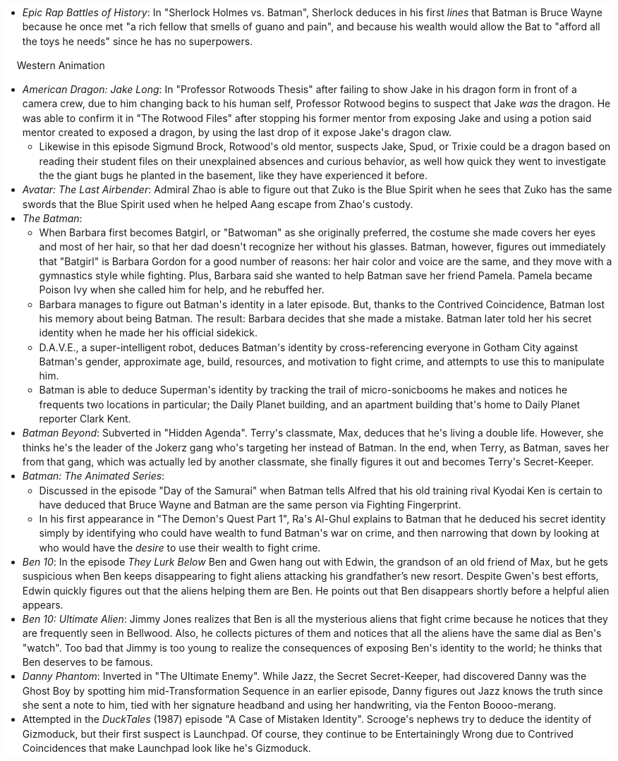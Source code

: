 -   _Epic Rap Battles of History_: In "Sherlock Holmes vs. Batman", Sherlock deduces in his first _lines_ that Batman is Bruce Wayne because he once met "a rich fellow that smells of guano and pain", and because his wealth would allow the Bat to "afford all the toys he needs" since he has no superpowers.

    Western Animation 

-   _American Dragon: Jake Long_: In "Professor Rotwoods Thesis" after failing to show Jake in his dragon form in front of a camera crew, due to him changing back to his human self, Professor Rotwood begins to suspect that Jake _was_ the dragon. He was able to confirm it in "The Rotwood Files" after stopping his former mentor from exposing Jake and using a potion said mentor created to exposed a dragon, by using the last drop of it expose Jake's dragon claw.
    -   Likewise in this episode Sigmund Brock, Rotwood's old mentor, suspects Jake, Spud, or Trixie could be a dragon based on reading their student files on their unexplained absences and curious behavior, as well how quick they went to investigate the the giant bugs he planted in the basement, like they have experienced it before.
-   _Avatar: The Last Airbender_: Admiral Zhao is able to figure out that Zuko is the Blue Spirit when he sees that Zuko has the same swords that the Blue Spirit used when he helped Aang escape from Zhao's custody.
-   _The Batman_:
    -   When Barbara first becomes Batgirl, or "Batwoman" as she originally preferred, the costume she made covers her eyes and most of her hair, so that her dad doesn't recognize her without his glasses. Batman, however, figures out immediately that "Batgirl" is Barbara Gordon for a good number of reasons: her hair color and voice are the same, and they move with a gymnastics style while fighting. Plus, Barbara said she wanted to help Batman save her friend Pamela. Pamela became Poison Ivy when she called him for help, and he rebuffed her.
    -   Barbara manages to figure out Batman's identity in a later episode. But, thanks to the Contrived Coincidence, Batman lost his memory about being Batman. The result: Barbara decides that she made a mistake. Batman later told her his secret identity when he made her his official sidekick.
    -   D.A.V.E., a super-intelligent robot, deduces Batman's identity by cross-referencing everyone in Gotham City against Batman's gender, approximate age, build, resources, and motivation to fight crime, and attempts to use this to manipulate him.
    -   Batman is able to deduce Superman's identity by tracking the trail of micro-sonicbooms he makes and notices he frequents two locations in particular; the Daily Planet building, and an apartment building that's home to Daily Planet reporter Clark Kent.
-   _Batman Beyond_: Subverted in "Hidden Agenda". Terry's classmate, Max, deduces that he's living a double life. However, she thinks he's the leader of the Jokerz gang who's targeting her instead of Batman. In the end, when Terry, as Batman, saves her from that gang, which was actually led by another classmate, she finally figures it out and becomes Terry's Secret-Keeper.
-   _Batman: The Animated Series_:
    -   Discussed in the episode "Day of the Samurai" when Batman tells Alfred that his old training rival Kyodai Ken is certain to have deduced that Bruce Wayne and Batman are the same person via Fighting Fingerprint.
    -   In his first appearance in "The Demon's Quest Part 1", Ra's Al-Ghul explains to Batman that he deduced his secret identity simply by identifying who could have wealth to fund Batman's war on crime, and then narrowing that down by looking at who would have the _desire_ to use their wealth to fight crime.
-   _Ben 10_: In the episode _They Lurk Below_ Ben and Gwen hang out with Edwin, the grandson of an old friend of Max, but he gets suspicious when Ben keeps disappearing to fight aliens attacking his grandfather’s new resort. Despite Gwen's best efforts, Edwin quickly figures out that the aliens helping them are Ben. He points out that Ben disappears shortly before a helpful alien appears.
-   _Ben 10: Ultimate Alien_: Jimmy Jones realizes that Ben is all the mysterious aliens that fight crime because he notices that they are frequently seen in Bellwood. Also, he collects pictures of them and notices that all the aliens have the same dial as Ben's "watch". Too bad that Jimmy is too young to realize the consequences of exposing Ben's identity to the world; he thinks that Ben deserves to be famous.
-   _Danny Phantom_: Inverted in "The Ultimate Enemy". While Jazz, the Secret Secret-Keeper, had discovered Danny was the Ghost Boy by spotting him mid-Transformation Sequence in an earlier episode, Danny figures out Jazz knows the truth since she sent a note to him, tied with her signature headband and using her handwriting, via the Fenton Boooo-merang.
-   Attempted in the _DuckTales_ (1987) episode "A Case of Mistaken Identity". Scrooge's nephews try to deduce the identity of Gizmoduck, but their first suspect is Launchpad. Of course, they continue to be Entertainingly Wrong due to Contrived Coincidences that make Launchpad look like he's Gizmoduck.